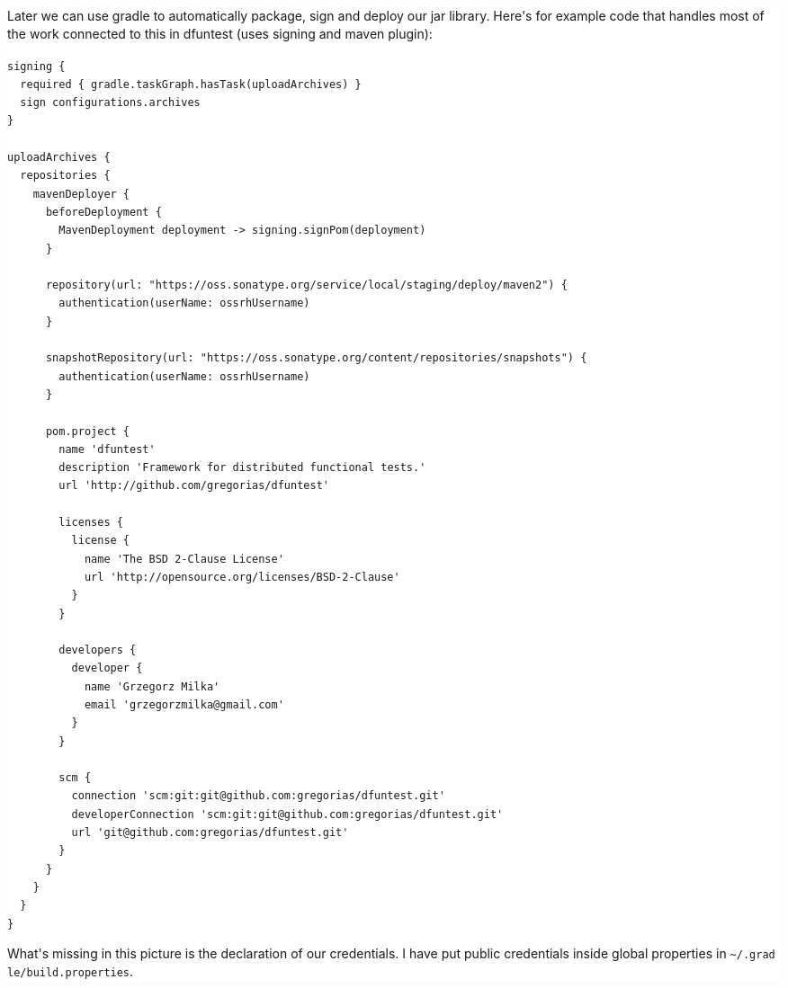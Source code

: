 Later we can use gradle to automatically package, sign and deploy our jar
library. Here's for example code that handles most of the work connected to
this in dfuntest (uses signing and maven plugin):

    signing {
      required { gradle.taskGraph.hasTask(uploadArchives) }
      sign configurations.archives
    }

    uploadArchives {
      repositories {
        mavenDeployer {
          beforeDeployment {
            MavenDeployment deployment -> signing.signPom(deployment)
          }

          repository(url: "https://oss.sonatype.org/service/local/staging/deploy/maven2") {
            authentication(userName: ossrhUsername)
          }

          snapshotRepository(url: "https://oss.sonatype.org/content/repositories/snapshots") {
            authentication(userName: ossrhUsername)
          }

          pom.project {
            name 'dfuntest'
            description 'Framework for distributed functional tests.'
            url 'http://github.com/gregorias/dfuntest'

            licenses {
              license {
                name 'The BSD 2-Clause License'
                url 'http://opensource.org/licenses/BSD-2-Clause'
              }
            }

            developers {
              developer {
                name 'Grzegorz Milka'
                email 'grzegorzmilka@gmail.com'
              }
            }

            scm {
              connection 'scm:git:git@github.com:gregorias/dfuntest.git'
              developerConnection 'scm:git:git@github.com:gregorias/dfuntest.git'
              url 'git@github.com:gregorias/dfuntest.git'
            }
          }
        }
      }
    }

What's missing in this picture is the declaration of our credentials. I have put
public credentials inside global properties in `~/.gradle/build.properties`.
